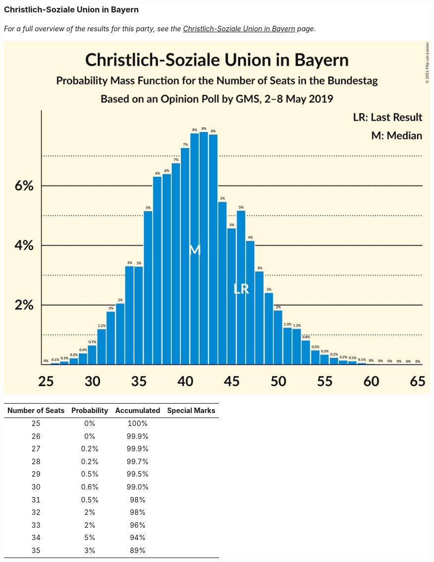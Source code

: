 ### Christlich-Soziale Union in Bayern

*For a full overview of the results for this party, see the [Christlich-Soziale Union in Bayern](party-christlich-sozialeunioninbayern.html) page.*

![Graph with seats probability mass function not yet produced](2019-05-08-GMS-seats-pmf-christlich-sozialeunioninbayern.png "Seats Probability Mass Function")

| Number of Seats | Probability | Accumulated | Special Marks |
|:---------------:|:-----------:|:-----------:|:-------------:|
| 25 | 0% | 100% |  |
| 26 | 0% | 99.9% |  |
| 27 | 0.2% | 99.9% |  |
| 28 | 0.2% | 99.7% |  |
| 29 | 0.5% | 99.5% |  |
| 30 | 0.6% | 99.0% |  |
| 31 | 0.5% | 98% |  |
| 32 | 2% | 98% |  |
| 33 | 2% | 96% |  |
| 34 | 5% | 94% |  |
| 35 | 3% | 89% |  |